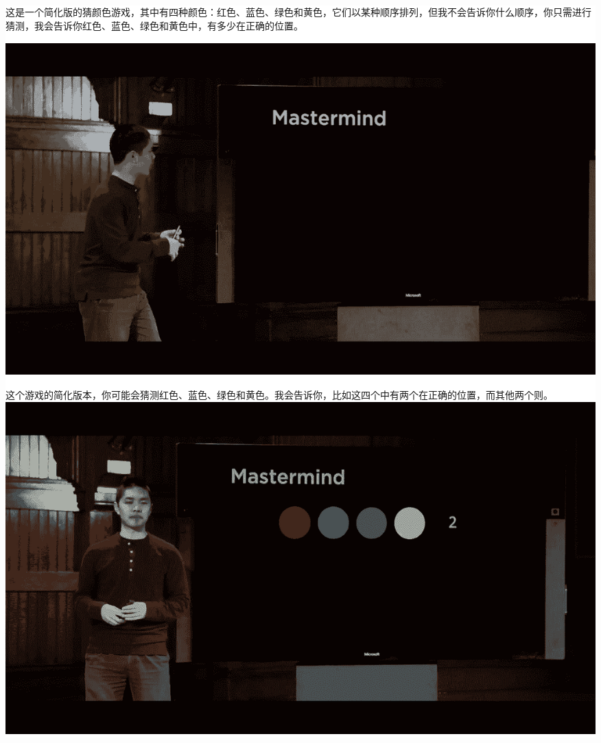 这是一个简化版的猜颜色游戏，其中有四种颜色：红色、蓝色、绿色和黄色，它们以某种顺序排列，但我不会告诉你什么顺序，你只需进行猜测，我会告诉你红色、蓝色、绿色和黄色中，有多少在正确的位置。

![](img/d5852528561221d5a7428c4dd6167742_67.png)

这个游戏的简化版本，你可能会猜测红色、蓝色、绿色和黄色。我会告诉你，比如这四个中有两个在正确的位置，而其他两个则。![](img/d5852528561221d5a7428c4dd6167742_69.png)
